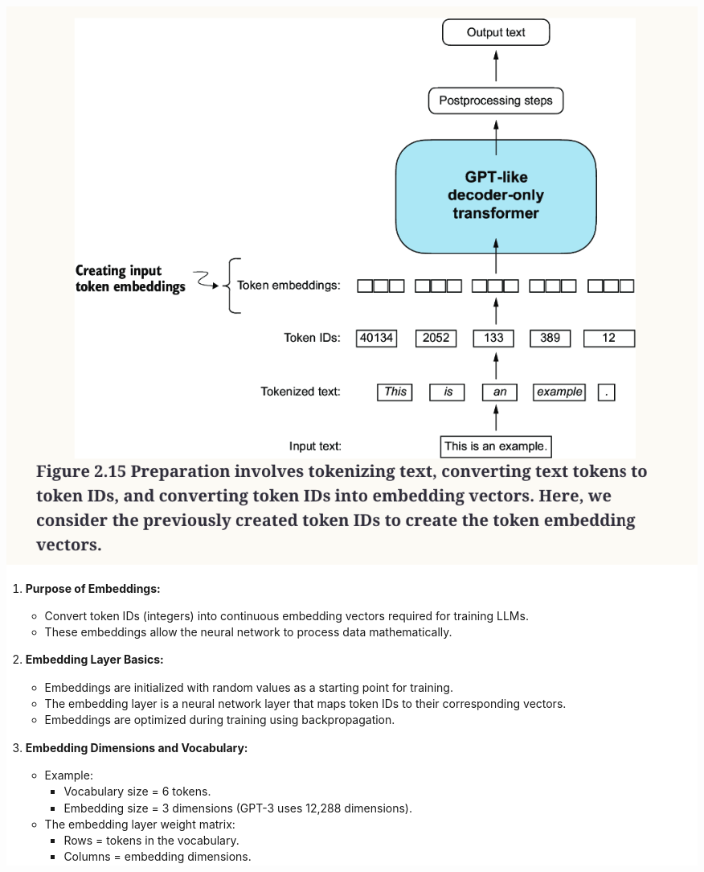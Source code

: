 ![LLM10](/llm10.png)

1. **Purpose of Embeddings:**
   - Convert token IDs (integers) into continuous embedding vectors required for training LLMs.
   - These embeddings allow the neural network to process data mathematically.

2. **Embedding Layer Basics:**
   - Embeddings are initialized with random values as a starting point for training.
   - The embedding layer is a neural network layer that maps token IDs to their corresponding vectors.
   - Embeddings are optimized during training using backpropagation.

3. **Embedding Dimensions and Vocabulary:**
   - Example:
     - Vocabulary size = 6 tokens.
     - Embedding size = 3 dimensions (GPT-3 uses 12,288 dimensions).
   - The embedding layer weight matrix:
     - Rows = tokens in the vocabulary.
     - Columns = embedding dimensions.
